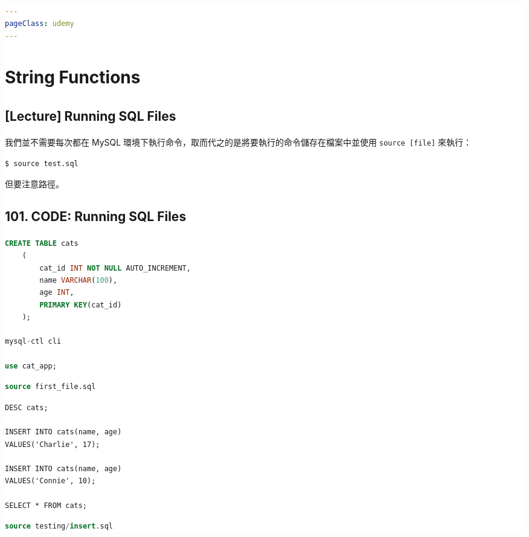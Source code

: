 ```yaml
---
pageClass: udemy
---
```


# String Functions

## [Lecture] Running SQL Files

我們並不需要每次都在 MySQL 環境下執行命令，取而代之的是將要執行的命令儲存在檔案中並使用 `source [file]` 來執行：

```bash
$ source test.sql
```

但要注意路徑。

## 101. CODE: Running SQL Files

```sql
CREATE TABLE cats
    (
        cat_id INT NOT NULL AUTO_INCREMENT,
        name VARCHAR(100),
        age INT,
        PRIMARY KEY(cat_id)
    );
 
mysql-ctl cli
 
use cat_app;
```

```sql
source first_file.sql
``` 

```
DESC cats;
 
INSERT INTO cats(name, age)
VALUES('Charlie', 17);
 
INSERT INTO cats(name, age)
VALUES('Connie', 10);
 
SELECT * FROM cats;
```

```sql
source testing/insert.sql
```
